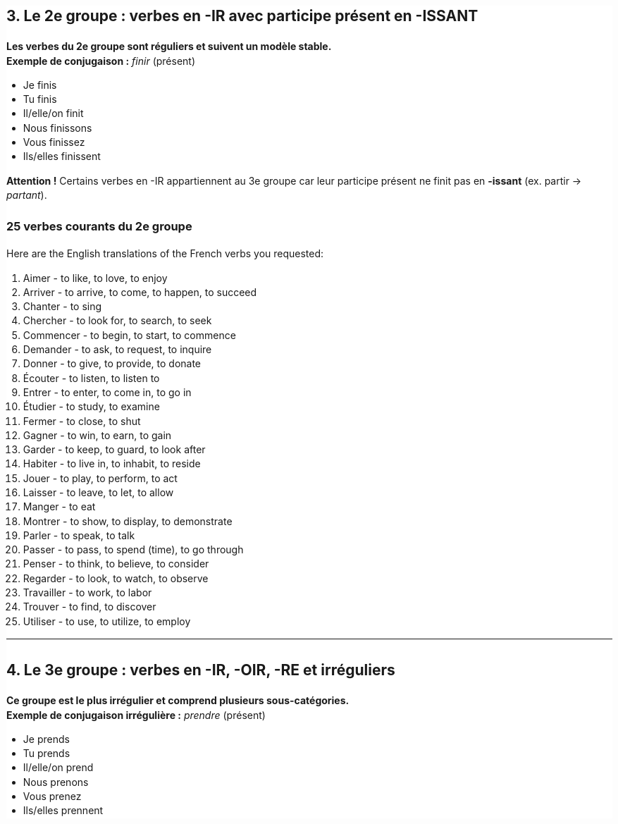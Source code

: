 
## **3. Le 2e groupe : verbes en -IR avec participe présent en -ISSANT**  

**Les verbes du 2e groupe sont réguliers et suivent un modèle stable.**  
**Exemple de conjugaison :** *finir* (présent)  
- Je finis  
- Tu finis  
- Il/elle/on finit  
- Nous finissons  
- Vous finissez  
- Ils/elles finissent  

**Attention !** Certains verbes en -IR appartiennent au 3e groupe car leur participe présent ne finit pas en **-issant** (ex. partir → *partant*).  

### **25 verbes courants du 2e groupe**  
Here are the English translations of the French verbs you requested:

1. Aimer - to like, to love, to enjoy
2. Arriver - to arrive, to come, to happen, to succeed
3. Chanter - to sing
4. Chercher - to look for, to search, to seek
5. Commencer - to begin, to start, to commence
6. Demander - to ask, to request, to inquire
7. Donner - to give, to provide, to donate
8. Écouter - to listen, to listen to
9. Entrer - to enter, to come in, to go in
10. Étudier - to study, to examine
11. Fermer - to close, to shut
12. Gagner - to win, to earn, to gain
13. Garder - to keep, to guard, to look after
14. Habiter - to live in, to inhabit, to reside
15. Jouer - to play, to perform, to act
16. Laisser - to leave, to let, to allow
17. Manger - to eat
18. Montrer - to show, to display, to demonstrate
19. Parler - to speak, to talk
20. Passer - to pass, to spend (time), to go through
21. Penser - to think, to believe, to consider
22. Regarder - to look, to watch, to observe
23. Travailler - to work, to labor
24. Trouver - to find, to discover
25. Utiliser - to use, to utilize, to employ

---

## **4. Le 3e groupe : verbes en -IR, -OIR, -RE et irréguliers**  

**Ce groupe est le plus irrégulier et comprend plusieurs sous-catégories.**  
**Exemple de conjugaison irrégulière :** *prendre* (présent)  
- Je prends  
- Tu prends  
- Il/elle/on prend  
- Nous prenons  
- Vous prenez  
- Ils/elles prennent  
